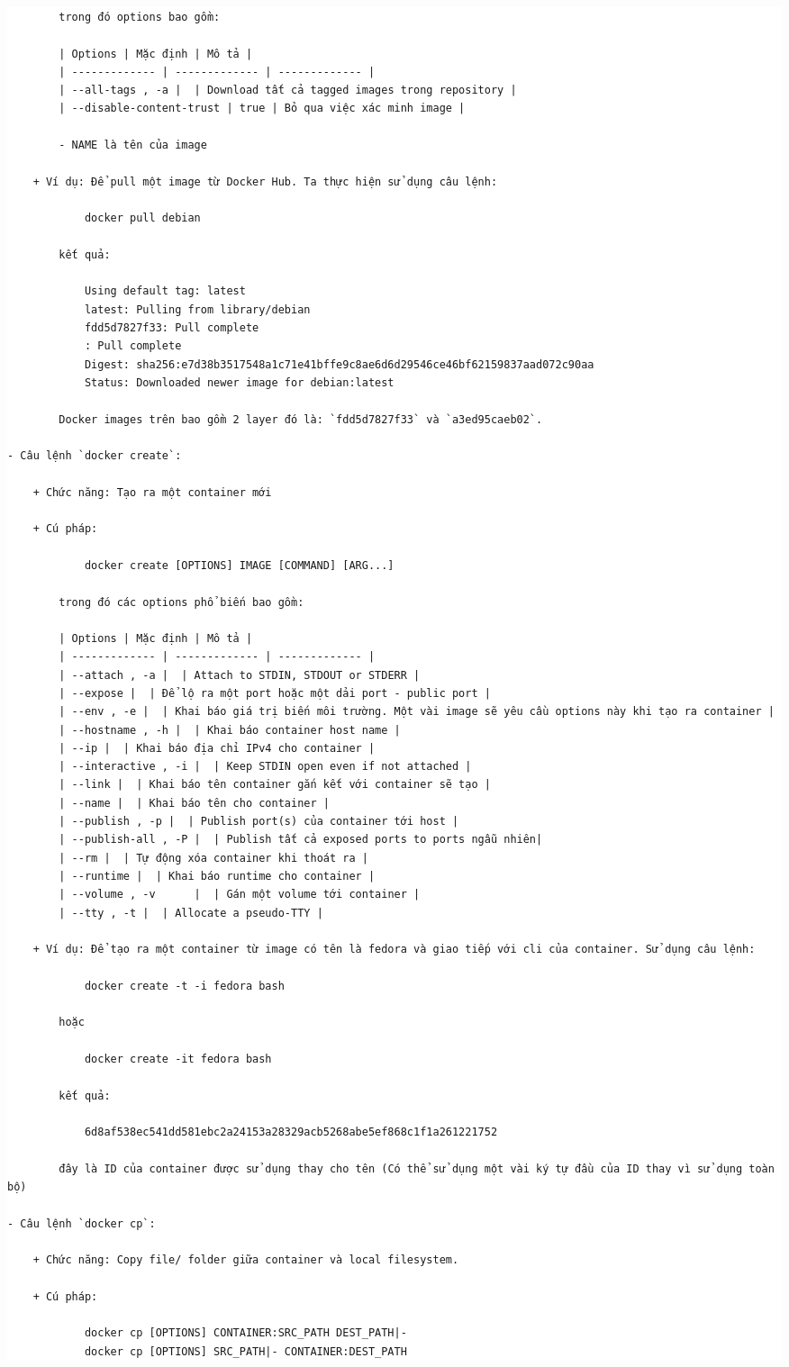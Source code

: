             trong đó options bao gồm:

            | Options | Mặc định | Mô tả |
            | ------------- | ------------- | ------------- |
            | --all-tags , -a |  | Download tất cả tagged images trong repository |
            | --disable-content-trust | true | Bỏ qua việc xác minh image |
            
            - NAME là tên của image

        + Ví dụ: Để pull một image từ Docker Hub. Ta thực hiện sử dụng câu lệnh:

                docker pull debian

            kết quả:

                Using default tag: latest
                latest: Pulling from library/debian
                fdd5d7827f33: Pull complete
                : Pull complete
                Digest: sha256:e7d38b3517548a1c71e41bffe9c8ae6d6d29546ce46bf62159837aad072c90aa
                Status: Downloaded newer image for debian:latest

            Docker images trên bao gồm 2 layer đó là: `fdd5d7827f33` và `a3ed95caeb02`.

    - Câu lệnh `docker create`:

        + Chức năng: Tạo ra một container mới

        + Cú pháp:

                docker create [OPTIONS] IMAGE [COMMAND] [ARG...]

            trong đó các options phổ biến bao gồm:

            | Options | Mặc định | Mô tả |
            | ------------- | ------------- | ------------- |
            | --attach , -a |  | Attach to STDIN, STDOUT or STDERR |
            | --expose |  | Để lộ ra một port hoặc một dải port - public port |
            | --env , -e |  | Khai báo giá trị biến môi trường. Một vài image sẽ yêu cầu options này khi tạo ra container |
            | --hostname , -h |  | Khai báo container host name |
            | --ip |  | Khai báo địa chỉ IPv4 cho container |
            | --interactive , -i |  | Keep STDIN open even if not attached |
            | --link |  | Khai báo tên container gắn kết với container sẽ tạo |
            | --name |  | Khai báo tên cho container |
            | --publish , -p |  | Publish port(s) của container tới host |
            | --publish-all , -P |  | Publish tất cả exposed ports to ports ngẫu nhiên|
            | --rm |  | Tự động xóa container khi thoát ra |
            | --runtime |  | Khai báo runtime cho container |
            | --volume , -v      |  | Gán một volume tới container |
            | --tty , -t |  | Allocate a pseudo-TTY |
        
        + Ví dụ: Để tạo ra một container từ image có tên là fedora và giao tiếp với cli của container. Sử dụng câu lệnh:

                docker create -t -i fedora bash

            hoặc

                docker create -it fedora bash

            kết quả:

                6d8af538ec541dd581ebc2a24153a28329acb5268abe5ef868c1f1a261221752
            
            đây là ID của container được sử dụng thay cho tên (Có thể sử dụng một vài ký tự đầu của ID thay vì sử dụng toàn bộ)

    - Câu lệnh `docker cp`:

        + Chức năng: Copy file/ folder giữa container và local filesystem.

        + Cú pháp:

                docker cp [OPTIONS] CONTAINER:SRC_PATH DEST_PATH|-
                docker cp [OPTIONS] SRC_PATH|- CONTAINER:DEST_PATH
